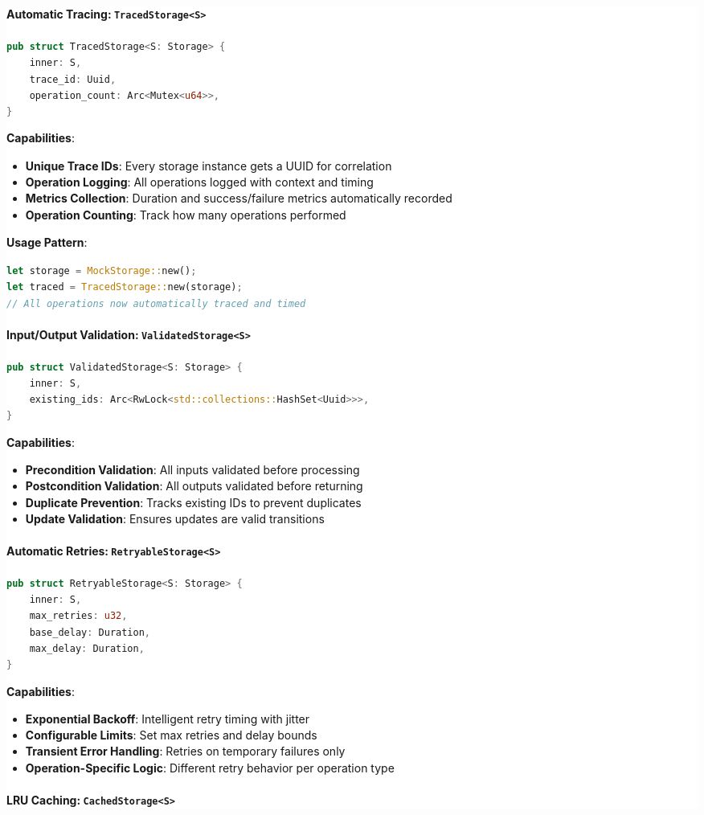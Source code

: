 #### Automatic Tracing: `TracedStorage<S>`

```rust
pub struct TracedStorage<S: Storage> {
    inner: S,
    trace_id: Uuid,
    operation_count: Arc<Mutex<u64>>,
}
```

**Capabilities**:
- **Unique Trace IDs**: Every storage instance gets a UUID for correlation
- **Operation Logging**: All operations logged with context and timing
- **Metrics Collection**: Duration and success/failure metrics automatically recorded
- **Operation Counting**: Track how many operations performed

**Usage Pattern**:
```rust
let storage = MockStorage::new();
let traced = TracedStorage::new(storage);
// All operations now automatically traced and timed
```

#### Input/Output Validation: `ValidatedStorage<S>`

```rust
pub struct ValidatedStorage<S: Storage> {
    inner: S,
    existing_ids: Arc<RwLock<std::collections::HashSet<Uuid>>>,
}
```

**Capabilities**:
- **Precondition Validation**: All inputs validated before processing
- **Postcondition Validation**: All outputs validated before returning
- **Duplicate Prevention**: Tracks existing IDs to prevent duplicates
- **Update Validation**: Ensures updates are valid transitions

#### Automatic Retries: `RetryableStorage<S>`

```rust
pub struct RetryableStorage<S: Storage> {
    inner: S,
    max_retries: u32,
    base_delay: Duration,
    max_delay: Duration,
}
```

**Capabilities**:
- **Exponential Backoff**: Intelligent retry timing with jitter
- **Configurable Limits**: Set max retries and delay bounds
- **Transient Error Handling**: Retries on temporary failures only
- **Operation-Specific Logic**: Different retry behavior per operation type

#### LRU Caching: `CachedStorage<S>`

